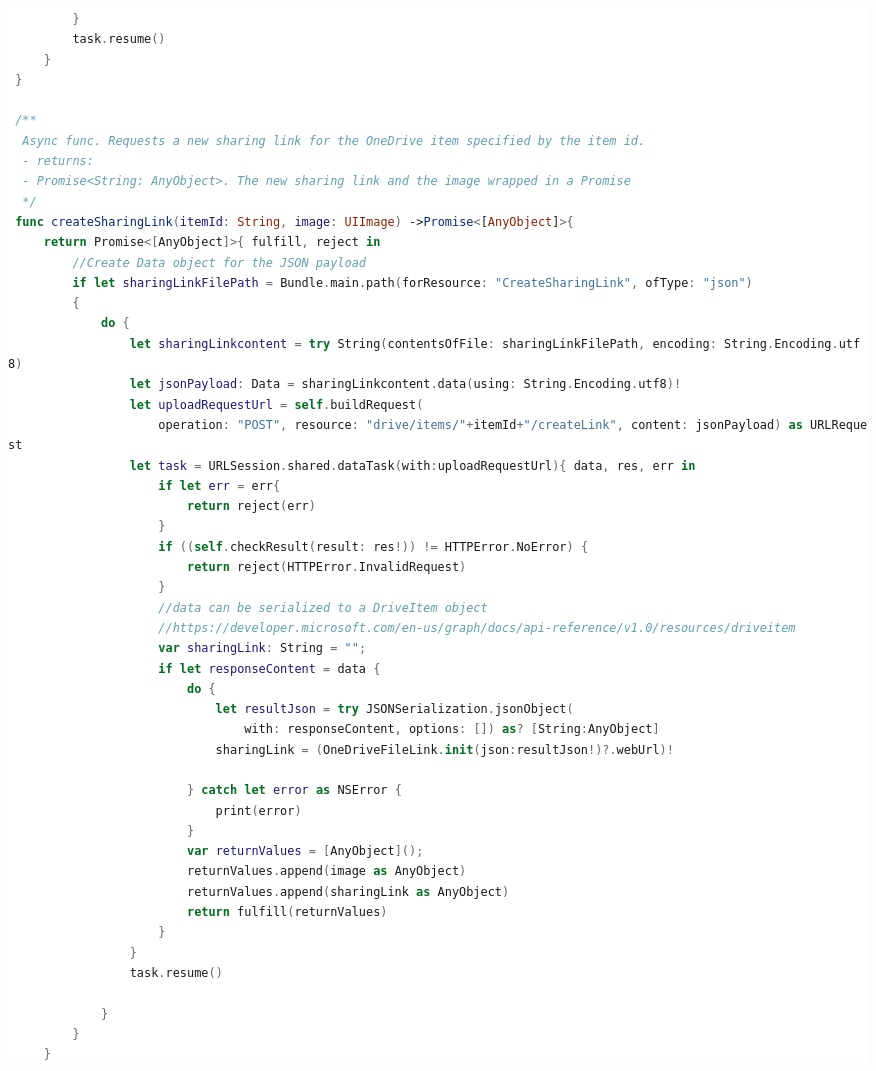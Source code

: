    ```swift
            }
            task.resume()
        }
    }

    /**
     Async func. Requests a new sharing link for the OneDrive item specified by the item id.
     - returns:
     - Promise<String: AnyObject>. The new sharing link and the image wrapped in a Promise
     */
    func createSharingLink(itemId: String, image: UIImage) ->Promise<[AnyObject]>{
        return Promise<[AnyObject]>{ fulfill, reject in
            //Create Data object for the JSON payload
            if let sharingLinkFilePath = Bundle.main.path(forResource: "CreateSharingLink", ofType: "json")
            {
                do {
                    let sharingLinkcontent = try String(contentsOfFile: sharingLinkFilePath, encoding: String.Encoding.utf8)
                    let jsonPayload: Data = sharingLinkcontent.data(using: String.Encoding.utf8)!
                    let uploadRequestUrl = self.buildRequest(
                        operation: "POST", resource: "drive/items/"+itemId+"/createLink", content: jsonPayload) as URLRequest
                    let task = URLSession.shared.dataTask(with:uploadRequestUrl){ data, res, err in
                        if let err = err{
                            return reject(err)
                        }
                        if ((self.checkResult(result: res!)) != HTTPError.NoError) {
                            return reject(HTTPError.InvalidRequest)
                        }
                        //data can be serialized to a DriveItem object
                        //https://developer.microsoft.com/en-us/graph/docs/api-reference/v1.0/resources/driveitem
                        var sharingLink: String = "";
                        if let responseContent = data {
                            do {
                                let resultJson = try JSONSerialization.jsonObject(
                                    with: responseContent, options: []) as? [String:AnyObject]
                                sharingLink = (OneDriveFileLink.init(json:resultJson!)?.webUrl)!

                            } catch let error as NSError {
                                print(error)
                            }
                            var returnValues = [AnyObject]();
                            returnValues.append(image as AnyObject)
                            returnValues.append(sharingLink as AnyObject)
                            return fulfill(returnValues)
                        }
                    }
                    task.resume()

                }
            }
        }
   ```
